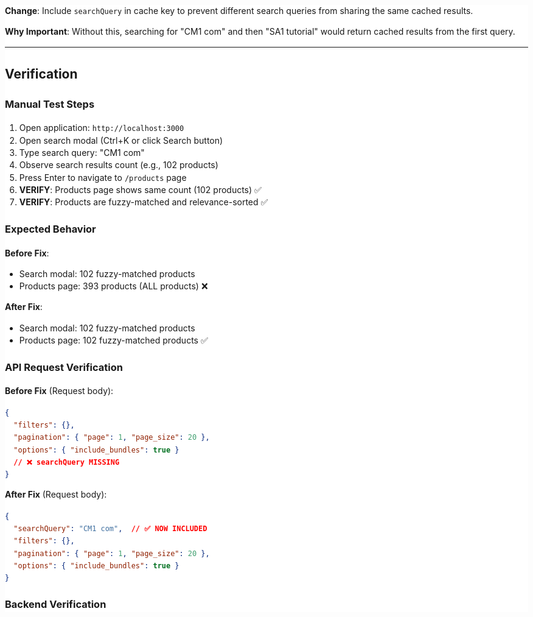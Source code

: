 **Change**: Include `searchQuery` in cache key to prevent different search queries from sharing the same cached results.

**Why Important**: Without this, searching for "CM1 com" and then "SA1 tutorial" would return cached results from the first query.

---

## Verification

### Manual Test Steps

1. Open application: `http://localhost:3000`
2. Open search modal (Ctrl+K or click Search button)
3. Type search query: "CM1 com"
4. Observe search results count (e.g., 102 products)
5. Press Enter to navigate to `/products` page
6. **VERIFY**: Products page shows same count (102 products) ✅
7. **VERIFY**: Products are fuzzy-matched and relevance-sorted ✅

### Expected Behavior

**Before Fix**:
- Search modal: 102 fuzzy-matched products
- Products page: 393 products (ALL products) ❌

**After Fix**:
- Search modal: 102 fuzzy-matched products
- Products page: 102 fuzzy-matched products ✅

### API Request Verification

**Before Fix** (Request body):
```json
{
  "filters": {},
  "pagination": { "page": 1, "page_size": 20 },
  "options": { "include_bundles": true }
  // ❌ searchQuery MISSING
}
```

**After Fix** (Request body):
```json
{
  "searchQuery": "CM1 com",  // ✅ NOW INCLUDED
  "filters": {},
  "pagination": { "page": 1, "page_size": 20 },
  "options": { "include_bundles": true }
}
```

### Backend Verification
